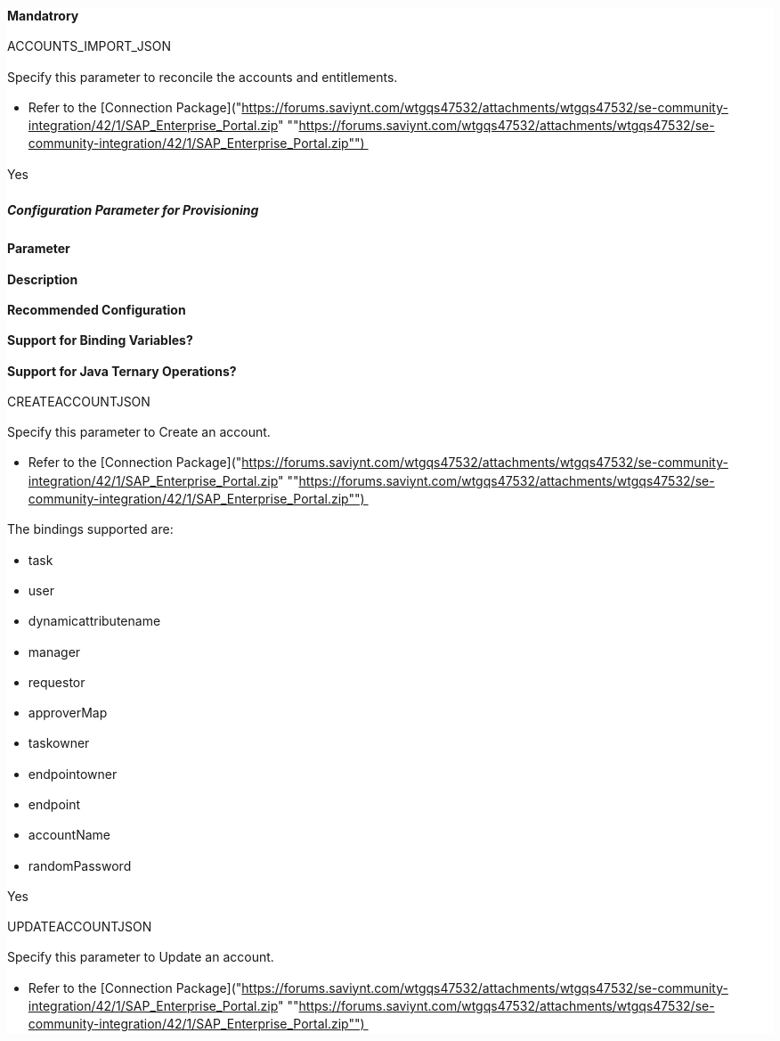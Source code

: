**Mandatrory**

ACCOUNTS\_IMPORT\_JSON

Specify this parameter to reconcile the accounts and entitlements.

*   Refer to the [Connection Package]("https://forums.saviynt.com/wtgqs47532/attachments/wtgqs47532/se-community-integration/42/1/SAP_Enterprise_Portal.zip" ""https://forums.saviynt.com/wtgqs47532/attachments/wtgqs47532/se-community-integration/42/1/SAP_Enterprise_Portal.zip"") 

Yes

##### **Configuration Parameter for Provisioning**

**Parameter**

**Description**

**Recommended Configuration**

**Support for Binding Variables?**

**Support for Java Ternary Operations?**

CREATEACCOUNTJSON

Specify this parameter to Create an account. 

*   Refer to the [Connection Package]("https://forums.saviynt.com/wtgqs47532/attachments/wtgqs47532/se-community-integration/42/1/SAP_Enterprise_Portal.zip" ""https://forums.saviynt.com/wtgqs47532/attachments/wtgqs47532/se-community-integration/42/1/SAP_Enterprise_Portal.zip"") 

The bindings supported are:

*   task
    
*   user
    
*   dynamicattributename
    
*   manager
    
*   requestor
    
*   approverMap
    
*   taskowner
    
*   endpointowner
    
*   endpoint
    
*   accountName
    
*   randomPassword
    

Yes

UPDATEACCOUNTJSON

Specify this parameter to Update an account. 

*   Refer to the [Connection Package]("https://forums.saviynt.com/wtgqs47532/attachments/wtgqs47532/se-community-integration/42/1/SAP_Enterprise_Portal.zip" ""https://forums.saviynt.com/wtgqs47532/attachments/wtgqs47532/se-community-integration/42/1/SAP_Enterprise_Portal.zip"") 
